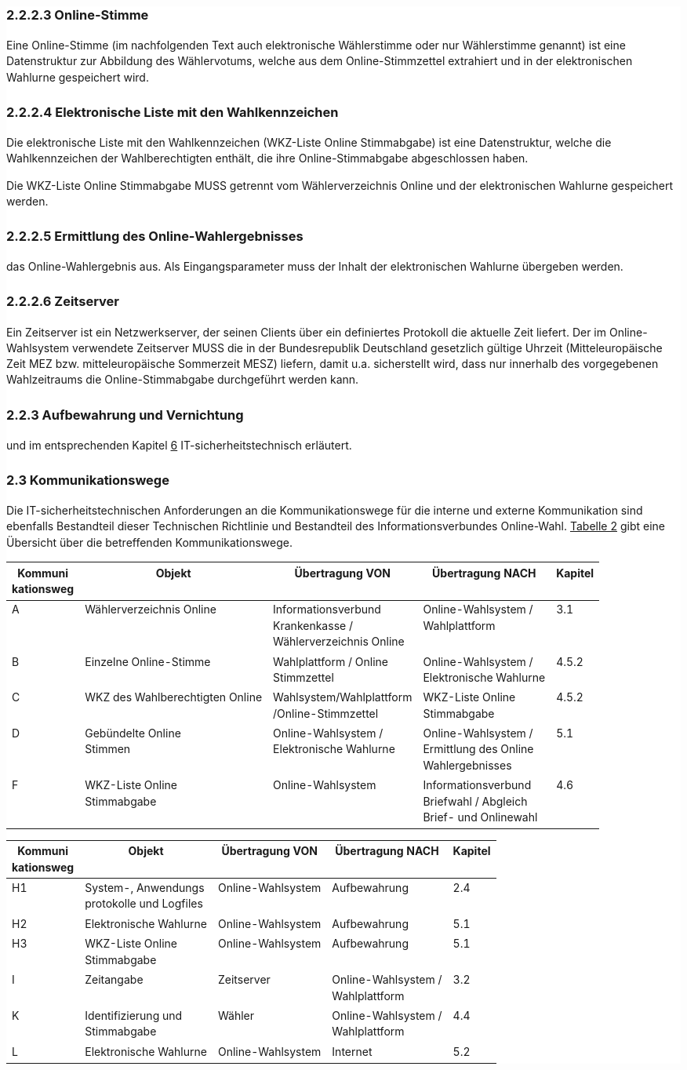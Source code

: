 ### 2.2.2.3 Online-Stimme

Eine Online-Stimme (im nachfolgenden Text auch elektronische Wählerstimme oder nur Wählerstimme genannt) ist eine Datenstruktur zur Abbildung des Wählervotums, welche aus dem Online-Stimmzettel extrahiert und in der elektronischen Wahlurne gespeichert wird.

### 2.2.2.4 Elektronische Liste mit den Wahlkennzeichen

Die elektronische Liste mit den Wahlkennzeichen (WKZ-Liste Online Stimmabgabe) ist eine Datenstruktur, welche die Wahlkennzeichen der Wahlberechtigten enthält, die ihre Online-Stimmabgabe abgeschlossen haben.

Die WKZ-Liste Online Stimmabgabe MUSS getrennt vom Wählerverzeichnis Online und der elektronischen Wahlurne gespeichert werden.

### 2.2.2.5 Ermittlung des Online-Wahlergebnisses

 das Online-Wahlergebnis aus. Als Eingangsparameter muss der Inhalt der elektronischen Wahlurne übergeben werden.

### <span id="page-14-2"></span>2.2.2.6 Zeitserver

Ein Zeitserver ist ein Netzwerkserver, der seinen Clients über ein definiertes Protokoll die aktuelle Zeit liefert. Der im Online-Wahlsystem verwendete Zeitserver MUSS die in der Bundesrepublik Deutschland gesetzlich gültige Uhrzeit (Mitteleuropäische Zeit MEZ bzw. mitteleuropäische Sommerzeit MESZ) liefern, damit u.a. sicherstellt wird, dass nur innerhalb des vorgegebenen Wahlzeitraums die Online-Stimmabgabe durchgeführt werden kann.

### <span id="page-14-0"></span>2.2.3 Aufbewahrung und Vernichtung

und im entsprechenden Kapitel [6](#page-37-0) IT-sicherheitstechnisch erläutert.

### <span id="page-14-1"></span>2.3 Kommunikationswege

Die IT-sicherheitstechnischen Anforderungen an die Kommunikationswege für die interne und externe Kommunikation sind ebenfalls Bestandteil dieser Technischen Richtlinie und Bestandteil des Informationsverbundes Online-Wahl. [Tabelle 2](#page-15-0) gibt eine Übersicht über die betreffenden Kommunikationswege.

| Kommuni<br>kationsweg | Objekt                          | Übertragung VON                                                   | Übertragung NACH                                                     | Kapitel |
|-----------------------|---------------------------------|-------------------------------------------------------------------|----------------------------------------------------------------------|---------|
| A                     | Wählerverzeichnis Online        | Informationsverbund<br>Krankenkasse /<br>Wählerverzeichnis Online | Online-Wahlsystem /<br>Wahlplattform                                 | 3.1     |
| B                     | Einzelne Online-Stimme          | Wahlplattform / Online<br>Stimmzettel                             | Online-Wahlsystem /<br>Elektronische Wahlurne                        | 4.5.2   |
| C                     | WKZ des Wahlberechtigten Online | Wahlsystem/Wahlplattform<br>/Online-Stimmzettel                   | WKZ-Liste Online<br>Stimmabgabe                                      | 4.5.2   |
| D                     | Gebündelte Online<br>Stimmen    | Online-Wahlsystem /<br>Elektronische Wahlurne                     | Online-Wahlsystem /<br>Ermittlung des Online<br>Wahlergebnisses      | 5.1     |
| F                     | WKZ-Liste Online<br>Stimmabgabe | Online-Wahlsystem                                                 | Informationsverbund<br>Briefwahl / Abgleich<br>Brief- und Onlinewahl | 4.6     |

| Kommuni<br>kationsweg | Objekt                                         | Übertragung VON   | Übertragung NACH                     | Kapitel |
|-----------------------|------------------------------------------------|-------------------|--------------------------------------|---------|
| H1                    | System-, Anwendungs<br>protokolle und Logfiles | Online-Wahlsystem | Aufbewahrung                         | 2.4     |
| H2                    | Elektronische Wahlurne                         | Online-Wahlsystem | Aufbewahrung                         | 5.1     |
| H3                    | WKZ-Liste Online<br>Stimmabgabe                | Online-Wahlsystem | Aufbewahrung                         | 5.1     |
| I                     | Zeitangabe                                     | Zeitserver        | Online-Wahlsystem /<br>Wahlplattform | 3.2     |
| K                     | Identifizierung und<br>Stimmabgabe             | Wähler            | Online-Wahlsystem /<br>Wahlplattform | 4.4     |
| L                     | Elektronische Wahlurne                         | Online-Wahlsystem | Internet                             | 5.2     |
